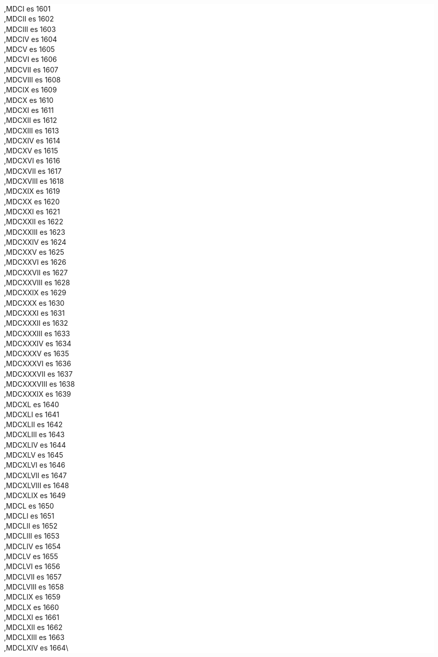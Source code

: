 ,MDCI es 1601\
,MDCII es 1602\
,MDCIII es 1603\
,MDCIV es 1604\
,MDCV es 1605\
,MDCVI es 1606\
,MDCVII es 1607\
,MDCVIII es 1608\
,MDCIX es 1609\
,MDCX es 1610\
,MDCXI es 1611\
,MDCXII es 1612\
,MDCXIII es 1613\
,MDCXIV es 1614\
,MDCXV es 1615\
,MDCXVI es 1616\
,MDCXVII es 1617\
,MDCXVIII es 1618\
,MDCXIX es 1619\
,MDCXX es 1620\
,MDCXXI es 1621\
,MDCXXII es 1622\
,MDCXXIII es 1623\
,MDCXXIV es 1624\
,MDCXXV es 1625\
,MDCXXVI es 1626\
,MDCXXVII es 1627\
,MDCXXVIII es 1628\
,MDCXXIX es 1629\
,MDCXXX es 1630\
,MDCXXXI es 1631\
,MDCXXXII es 1632\
,MDCXXXIII es 1633\
,MDCXXXIV es 1634\
,MDCXXXV es 1635\
,MDCXXXVI es 1636\
,MDCXXXVII es 1637\
,MDCXXXVIII es 1638\
,MDCXXXIX es 1639\
,MDCXL es 1640\
,MDCXLI es 1641\
,MDCXLII es 1642\
,MDCXLIII es 1643\
,MDCXLIV es 1644\
,MDCXLV es 1645\
,MDCXLVI es 1646\
,MDCXLVII es 1647\
,MDCXLVIII es 1648\
,MDCXLIX es 1649\
,MDCL es 1650\
,MDCLI es 1651\
,MDCLII es 1652\
,MDCLIII es 1653\
,MDCLIV es 1654\
,MDCLV es 1655\
,MDCLVI es 1656\
,MDCLVII es 1657\
,MDCLVIII es 1658\
,MDCLIX es 1659\
,MDCLX es 1660\
,MDCLXI es 1661\
,MDCLXII es 1662\
,MDCLXIII es 1663\
,MDCLXIV es 1664\